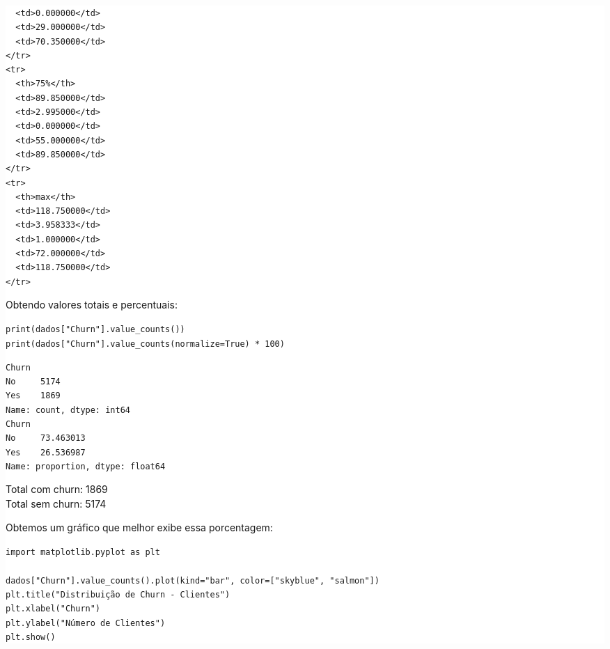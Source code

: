       <td>0.000000</td>
      <td>29.000000</td>
      <td>70.350000</td>
    </tr>
    <tr>
      <th>75%</th>
      <td>89.850000</td>
      <td>2.995000</td>
      <td>0.000000</td>
      <td>55.000000</td>
      <td>89.850000</td>
    </tr>
    <tr>
      <th>max</th>
      <td>118.750000</td>
      <td>3.958333</td>
      <td>1.000000</td>
      <td>72.000000</td>
      <td>118.750000</td>
    </tr>
  </tbody>
</table>
</div>

Obtendo valores totais e percentuais:

```
print(dados["Churn"].value_counts())
print(dados["Churn"].value_counts(normalize=True) * 100)

```

```
Churn
No     5174
Yes    1869
Name: count, dtype: int64
Churn
No     73.463013
Yes    26.536987
Name: proportion, dtype: float64
```

Total com churn: 1869 \
Total sem churn: 5174

Obtemos um gráfico que melhor exibe essa porcentagem:

```
import matplotlib.pyplot as plt

dados["Churn"].value_counts().plot(kind="bar", color=["skyblue", "salmon"])
plt.title("Distribuição de Churn - Clientes")
plt.xlabel("Churn")
plt.ylabel("Número de Clientes")
plt.show()
```
